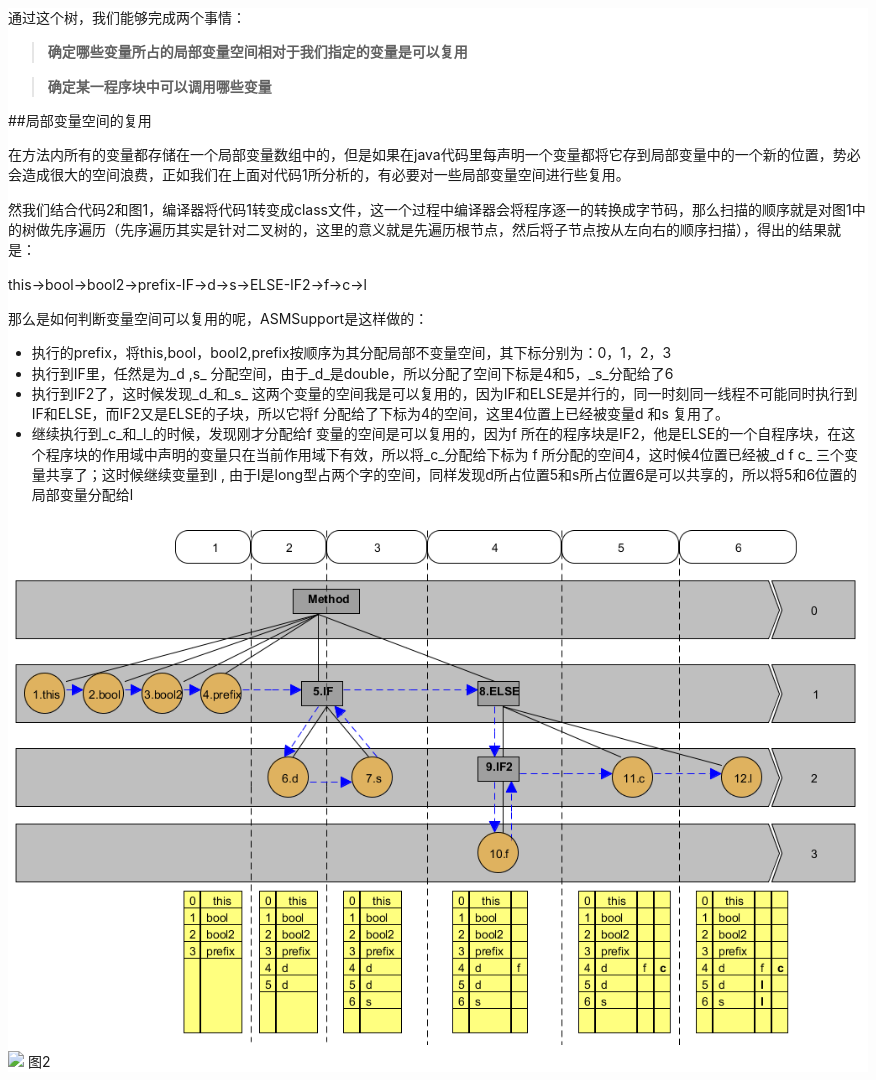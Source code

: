 通过这个树，我们能够完成两个事情：

>**确定哪些变量所占的局部变量空间相对于我们指定的变量是可以复用**

>**确定某一程序块中可以调用哪些变量**

##局部变量空间的复用

在方法内所有的变量都存储在一个局部变量数组中的，但是如果在java代码里每声明一个变量都将它存到局部变量中的一个新的位置，势必会造成很大的空间浪费，正如我们在上面对代码1所分析的，有必要对一些局部变量空间进行些复用。

然我们结合代码2和图1，编译器将代码1转变成class文件，这一个过程中编译器会将程序逐一的转换成字节码，那么扫描的顺序就是对图1中的树做先序遍历（先序遍历其实是针对二叉树的，这里的意义就是先遍历根节点，然后将子节点按从左向右的顺序扫描），得出的结果就是：

this->bool->bool2->prefix-IF->d->s->ELSE-IF2->f->c->l

那么是如何判断变量空间可以复用的呢，ASMSupport是这样做的：

- 执行的prefix，将this,bool，bool2,prefix按顺序为其分配局部不变量空间，其下标分别为：0，1，2，3
- 执行到IF里，任然是为_d ,s_ 分配空间，由于_d_是double，所以分配了空间下标是4和5，_s_分配给了6
- 执行到IF2了，这时候发现_d_和_s_ 这两个变量的空间我是可以复用的，因为IF和ELSE是并行的，同一时刻同一线程不可能同时执行到IF和ELSE，而IF2又是ELSE的子块，所以它将f 分配给了下标为4的空间，这里4位置上已经被变量d 和s 复用了。
- 继续执行到_c_和_l_的时候，发现刚才分配给f 变量的空间是可以复用的，因为f 所在的程序块是IF2，他是ELSE的一个自程序块，在这个程序块的作用域中声明的变量只在当前作用域下有效，所以将_c_分配给下标为 f 所分配的空间4，这时候4位置已经被_d f c_ 三个变量共享了；这时候继续变量到l , 由于l是long型占两个字的空间，同样发现d所占位置5和s所占位置6是可以共享的，所以将5和6位置的局部变量分配给l

![](../../resources/images/theory_localvariable_4.png)<br/>
<img src="../images/theory_localvariable_4.png"/>
图2
